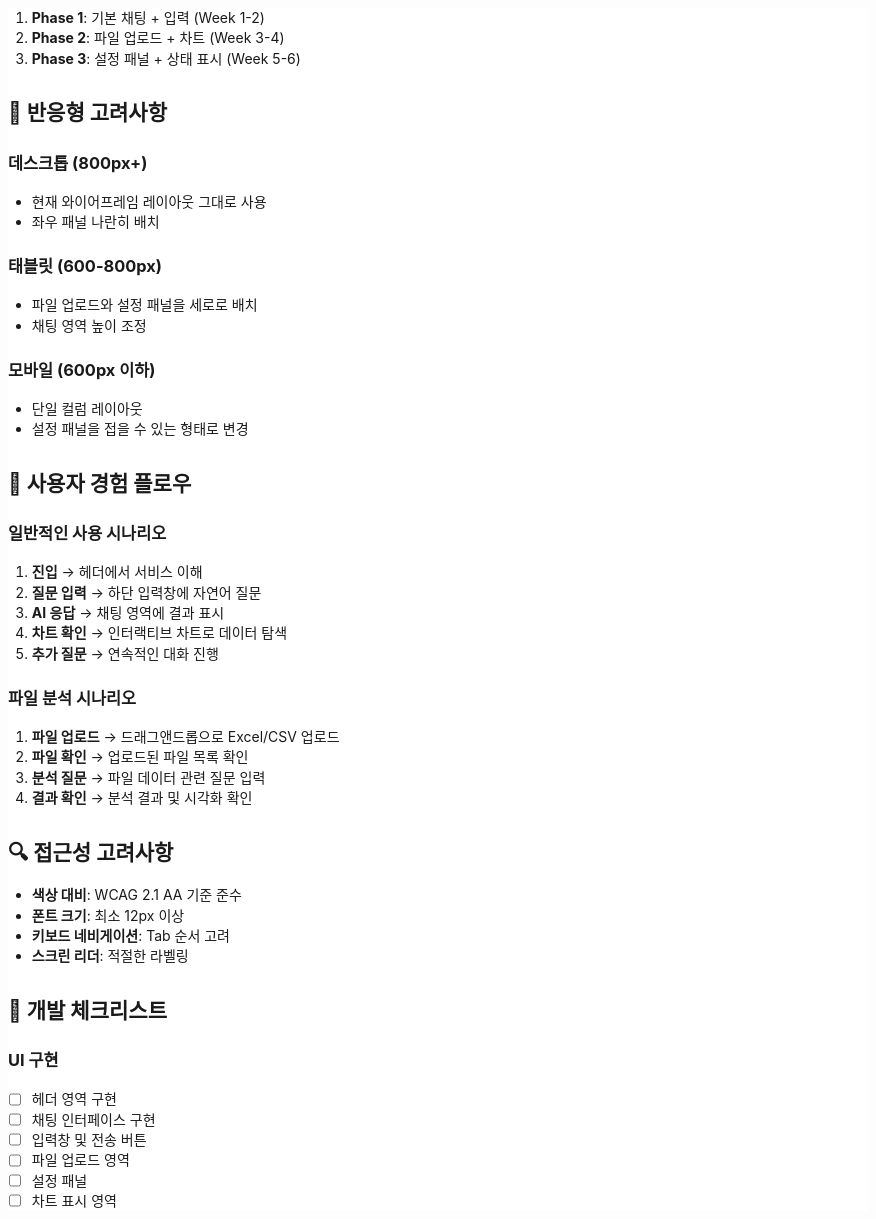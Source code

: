 1. **Phase 1**: 기본 채팅 + 입력 (Week 1-2)
2. **Phase 2**: 파일 업로드 + 차트 (Week 3-4)
3. **Phase 3**: 설정 패널 + 상태 표시 (Week 5-6)

## 📏 반응형 고려사항

### 데스크톱 (800px+)
- 현재 와이어프레임 레이아웃 그대로 사용
- 좌우 패널 나란히 배치

### 태블릿 (600-800px)
- 파일 업로드와 설정 패널을 세로로 배치
- 채팅 영역 높이 조정

### 모바일 (600px 이하)
- 단일 컬럼 레이아웃
- 설정 패널을 접을 수 있는 형태로 변경

## 🎯 사용자 경험 플로우

### 일반적인 사용 시나리오

1. **진입** → 헤더에서 서비스 이해
2. **질문 입력** → 하단 입력창에 자연어 질문
3. **AI 응답** → 채팅 영역에 결과 표시
4. **차트 확인** → 인터랙티브 차트로 데이터 탐색
5. **추가 질문** → 연속적인 대화 진행

### 파일 분석 시나리오

1. **파일 업로드** → 드래그앤드롭으로 Excel/CSV 업로드
2. **파일 확인** → 업로드된 파일 목록 확인
3. **분석 질문** → 파일 데이터 관련 질문 입력
4. **결과 확인** → 분석 결과 및 시각화 확인

## 🔍 접근성 고려사항

- **색상 대비**: WCAG 2.1 AA 기준 준수
- **폰트 크기**: 최소 12px 이상
- **키보드 네비게이션**: Tab 순서 고려
- **스크린 리더**: 적절한 라벨링

## 📝 개발 체크리스트

### UI 구현
- [ ] 헤더 영역 구현
- [ ] 채팅 인터페이스 구현
- [ ] 입력창 및 전송 버튼
- [ ] 파일 업로드 영역
- [ ] 설정 패널
- [ ] 차트 표시 영역
